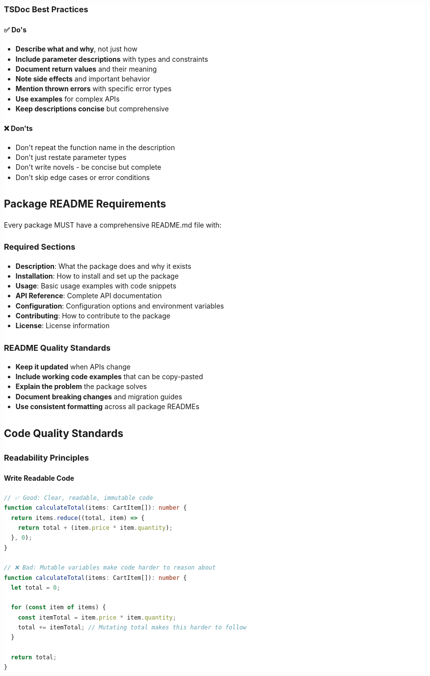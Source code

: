 ### TSDoc Best Practices

#### ✅ Do's
- **Describe what and why**, not just how
- **Include parameter descriptions** with types and constraints
- **Document return values** and their meaning
- **Note side effects** and important behavior
- **Mention thrown errors** with specific error types
- **Use examples** for complex APIs
- **Keep descriptions concise** but comprehensive

#### ❌ Don'ts
- Don't repeat the function name in the description
- Don't just restate parameter types
- Don't write novels - be concise but complete
- Don't skip edge cases or error conditions

## Package README Requirements

Every package MUST have a comprehensive README.md file with:

### Required Sections
- **Description**: What the package does and why it exists
- **Installation**: How to install and set up the package
- **Usage**: Basic usage examples with code snippets
- **API Reference**: Complete API documentation
- **Configuration**: Configuration options and environment variables
- **Contributing**: How to contribute to the package
- **License**: License information

### README Quality Standards
- **Keep it updated** when APIs change
- **Include working code examples** that can be copy-pasted
- **Explain the problem** the package solves
- **Document breaking changes** and migration guides
- **Use consistent formatting** across all package READMEs

## Code Quality Standards

### Readability Principles

#### Write Readable Code
```typescript
// ✅ Good: Clear, readable, immutable code
function calculateTotal(items: CartItem[]): number {
  return items.reduce((total, item) => {
    return total + (item.price * item.quantity);
  }, 0);
}

// ❌ Bad: Mutable variables make code harder to reason about
function calculateTotal(items: CartItem[]): number {
  let total = 0;

  for (const item of items) {
    const itemTotal = item.price * item.quantity;
    total += itemTotal; // Mutating total makes this harder to follow
  }

  return total;
}
```